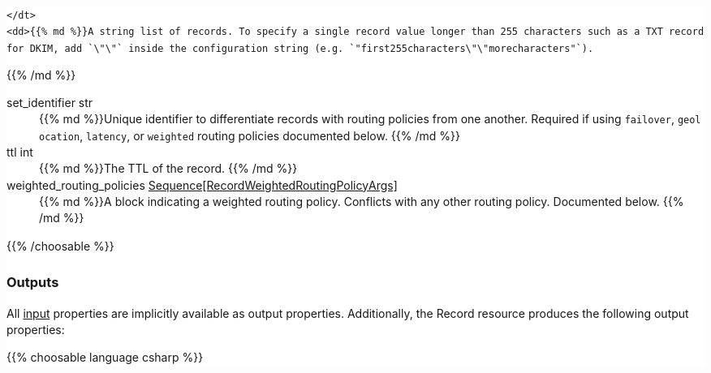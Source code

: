     </dt>
    <dd>{{% md %}}A string list of records. To specify a single record value longer than 255 characters such as a TXT record for DKIM, add `\"\"` inside the configuration string (e.g. `"first255characters\"\"morecharacters"`).
{{% /md %}}</dd>
    <dt class="property-optional"
            title="Optional">
        <span id="set_identifier_python">
<a href="#set_identifier_python" style="color: inherit; text-decoration: inherit;">set_<wbr>identifier</a>
</span>
        <span class="property-indicator"></span>
        <span class="property-type">str</span>
    </dt>
    <dd>{{% md %}}Unique identifier to differentiate records with routing policies from one another. Required if using `failover`, `geolocation`, `latency`, or `weighted` routing policies documented below.
{{% /md %}}</dd>
    <dt class="property-optional"
            title="Optional">
        <span id="ttl_python">
<a href="#ttl_python" style="color: inherit; text-decoration: inherit;">ttl</a>
</span>
        <span class="property-indicator"></span>
        <span class="property-type">int</span>
    </dt>
    <dd>{{% md %}}The TTL of the record.
{{% /md %}}</dd>
    <dt class="property-optional"
            title="Optional">
        <span id="weighted_routing_policies_python">
<a href="#weighted_routing_policies_python" style="color: inherit; text-decoration: inherit;">weighted_<wbr>routing_<wbr>policies</a>
</span>
        <span class="property-indicator"></span>
        <span class="property-type"><a href="#recordweightedroutingpolicy">Sequence[Record<wbr>Weighted<wbr>Routing<wbr>Policy<wbr>Args]</a></span>
    </dt>
    <dd>{{% md %}}A block indicating a weighted routing policy. Conflicts with any other routing policy. Documented below.
{{% /md %}}</dd>
</dl>
{{% /choosable %}}


### Outputs

All [input](#inputs) properties are implicitly available as output properties. Additionally, the Record resource produces the following output properties:



{{% choosable language csharp %}}
<dl class="resources-properties">
